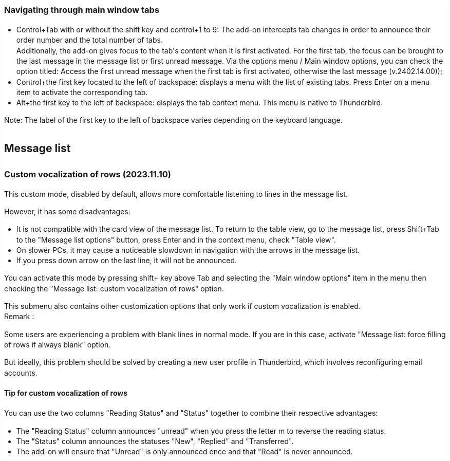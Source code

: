 
### Navigating through main window tabs

* Control+Tab with or without the shift key and control+1 to 9: The add-on intercepts tab changes in order to announce their order number and the total number of tabs.<br>
Additionally, the add-on gives focus to the tab's content when it is first activated. For the first tab, the focus can be brought to the last message in the message list or first unread message. Via the options menu / Main window options, you can check the option titled: Access the first unread message when the first tab is first activated, otherwise the last message (v.2402.14.00));
* Control+the first key located to the left of backspace: displays a menu with the list of existing tabs. Press Enter on a menu item to activate the corresponding tab.
* Alt+the first key to the left of backspace: displays the tab context menu. This menu is native to Thunderbird.

Note: The label of the first key to the left of backspace varies depending on the keyboard language.

## Message list



### Custom vocalization of rows (2023.11.10)

This custom mode, disabled by default, allows more comfortable listening to lines in the message list.

However, it has some disadvantages:

* It is not compatible with the card view of the message list. To return to the table view, go to the message list, press Shift+Tab to the "Message list options" button, press Enter and in the context menu, check "Table view".
* On slower PCs, it may cause a noticeable slowdown in navigation with the arrows in the message list.
* If you press down arrow on the last line, it will not be announced.

You can activate this mode by pressing shift+ key above Tab and selecting the "Main window options" item in the menu then checking the "Message list: custom vocalization of rows" option.

This submenu also contains other customization options that only work if custom vocalization is enabled.
<br>
Remark :

Some users are experiencing a problem with blank lines in normal mode. If you are in this case, activate "Message list: force filling of rows if always blank" option.

But ideally, this problem should be solved by creating a new user profile in Thunderbird, which involves reconfiguring email accounts.

#### Tip for custom vocalization of rows

You can use the two columns "Reading Status" and "Status" together to combine their respective advantages:

* The "Reading Status" column announces "unread" when you press the letter m to reverse the reading status.
* The "Status" column announces the statuses "New", "Replied" and "Transferred".
* The add-on will ensure that "Unread" is only announced once and that "Read" is never announced.
